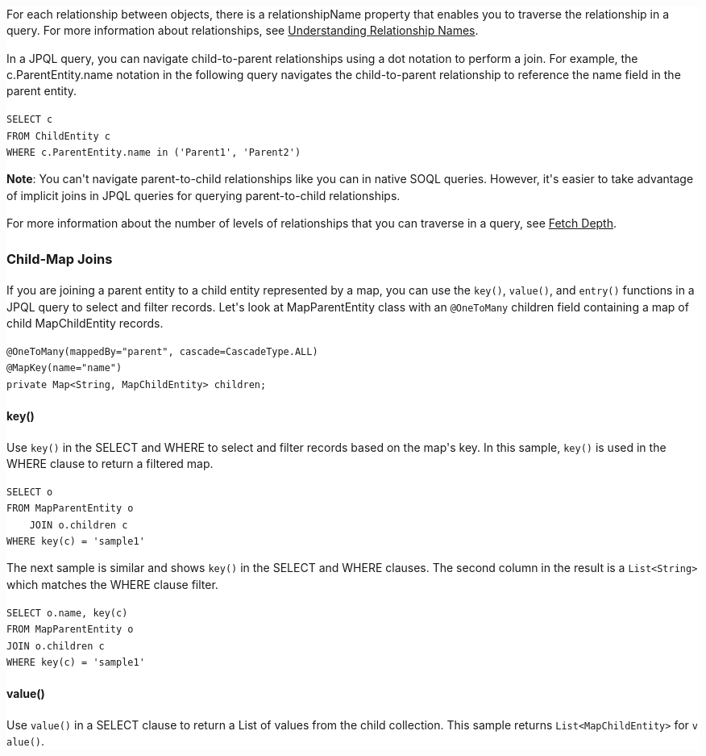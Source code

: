 For each relationship between objects, there is a relationshipName property that enables you to traverse the relationship
in a query. For more information about relationships, see [Understanding Relationship Names](http://www.salesforce.com/us/developer/docs/api/index_Left.htm#StartTopic=Content/sforce_api_calls_soql_relationships.htm).

In a JPQL query, you can navigate child-to-parent relationships using a dot notation to perform a join. For example, the
c.ParentEntity.name notation in the following query navigates the child-to-parent relationship to reference the name field
in the parent entity.

    SELECT c
    FROM ChildEntity c
    WHERE c.ParentEntity.name in ('Parent1', 'Parent2')
    
**Note**: You can't navigate parent-to-child relationships like you can in native SOQL queries. However, it's easier to
take advantage of implicit joins in JPQL queries for querying parent-to-child relationships.

For more information about the number of levels of relationships that you can traverse in a query, see [Fetch Depth](#fetchDepth).

<a name="childMapJoins"> </a>
### Child-Map Joins
If you are joining a parent entity to a child entity represented by a map, you can use the <code>key()</code>, <code>value()</code>, and <code>entry()</code>
functions in a JPQL query to select and filter records. Let's look at MapParentEntity class with an <code>@OneToMany</code> children
field containing a map of child MapChildEntity records.

    @OneToMany(mappedBy="parent", cascade=CascadeType.ALL)
    @MapKey(name="name")
    private Map<String, MapChildEntity> children;
    
#### key()
Use <code>key()</code> in the SELECT and WHERE to select and filter records based on the map's key. In this sample, <code>key()</code> is used in
the WHERE clause to return a filtered map.

    SELECT o
    FROM MapParentEntity o
        JOIN o.children c
    WHERE key(c) = 'sample1'
    
The next sample is similar and shows <code>key()</code> in the SELECT and WHERE clauses. The second column in the result is a <code>List\<String></code> which matches the WHERE clause filter.

    SELECT o.name, key(c)
    FROM MapParentEntity o
    JOIN o.children c
    WHERE key(c) = 'sample1'
    
#### value()
Use <code>value()</code> in a SELECT clause to return a List of values from the child collection. This sample returns
<code>List\<MapChildEntity></code> for <code>value()</code>.
